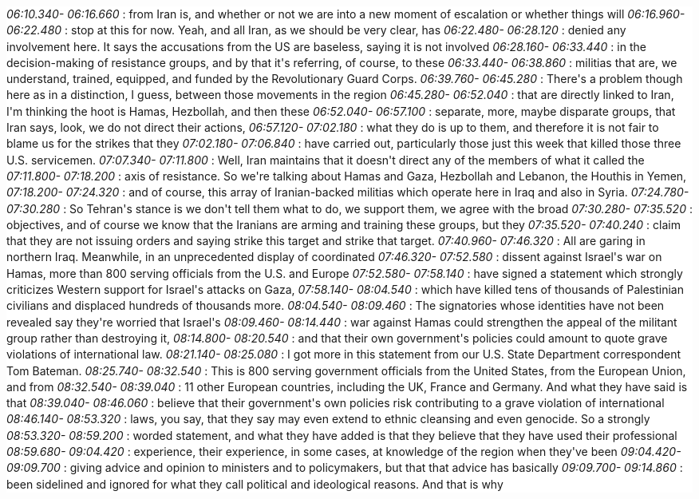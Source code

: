 *06:10.340- 06:16.660* :  from Iran is, and whether or not we are into a new moment of escalation or whether things will
*06:16.960- 06:22.480* :  stop at this for now. Yeah, and all Iran, as we should be very clear, has
*06:22.480- 06:28.120* :  denied any involvement here. It says the accusations from the US are baseless, saying it is not involved
*06:28.160- 06:33.440* :  in the decision-making of resistance groups, and by that it's referring, of course, to these
*06:33.440- 06:38.860* :  militias that are, we understand, trained, equipped, and funded by the Revolutionary Guard Corps.
*06:39.760- 06:45.280* :  There's a problem though here as in a distinction, I guess, between those movements in the region
*06:45.280- 06:52.040* :  that are directly linked to Iran, I'm thinking the hoot is Hamas, Hezbollah, and then these
*06:52.040- 06:57.100* :  separate, more, maybe disparate groups, that Iran says, look, we do not direct their actions,
*06:57.120- 07:02.180* :  what they do is up to them, and therefore it is not fair to blame us for the strikes that they
*07:02.180- 07:06.840* :  have carried out, particularly those just this week that killed those three U.S. servicemen.
*07:07.340- 07:11.800* :  Well, Iran maintains that it doesn't direct any of the members of what it called the
*07:11.800- 07:18.200* :  axis of resistance. So we're talking about Hamas and Gaza, Hezbollah and Lebanon, the Houthis in Yemen,
*07:18.200- 07:24.320* :  and of course, this array of Iranian-backed militias which operate here in Iraq and also in Syria.
*07:24.780- 07:30.280* :  So Tehran's stance is we don't tell them what to do, we support them, we agree with the broad
*07:30.280- 07:35.520* :  objectives, and of course we know that the Iranians are arming and training these groups, but they
*07:35.520- 07:40.240* :  claim that they are not issuing orders and saying strike this target and strike that target.
*07:40.960- 07:46.320* :  All are garing in northern Iraq. Meanwhile, in an unprecedented display of coordinated
*07:46.320- 07:52.580* :  dissent against Israel's war on Hamas, more than 800 serving officials from the U.S. and Europe
*07:52.580- 07:58.140* :  have signed a statement which strongly criticizes Western support for Israel's attacks on Gaza,
*07:58.140- 08:04.540* :  which have killed tens of thousands of Palestinian civilians and displaced hundreds of thousands more.
*08:04.540- 08:09.460* :  The signatories whose identities have not been revealed say they're worried that Israel's
*08:09.460- 08:14.440* :  war against Hamas could strengthen the appeal of the militant group rather than destroying it,
*08:14.800- 08:20.540* :  and that their own government's policies could amount to quote grave violations of international law.
*08:21.140- 08:25.080* :  I got more in this statement from our U.S. State Department correspondent Tom Bateman.
*08:25.740- 08:32.540* :  This is 800 serving government officials from the United States, from the European Union, and from
*08:32.540- 08:39.040* :  11 other European countries, including the UK, France and Germany. And what they have said is that
*08:39.040- 08:46.060* :  believe that their government's own policies risk contributing to a grave violation of international
*08:46.140- 08:53.320* :  laws, you say, that they say may even extend to ethnic cleansing and even genocide. So a strongly
*08:53.320- 08:59.200* :  worded statement, and what they have added is that they believe that they have used their professional
*08:59.680- 09:04.420* :  experience, their experience, in some cases, at knowledge of the region when they've been
*09:04.420- 09:09.700* :  giving advice and opinion to ministers and to policymakers, but that that advice has basically
*09:09.700- 09:14.860* :  been sidelined and ignored for what they call political and ideological reasons. And that is why